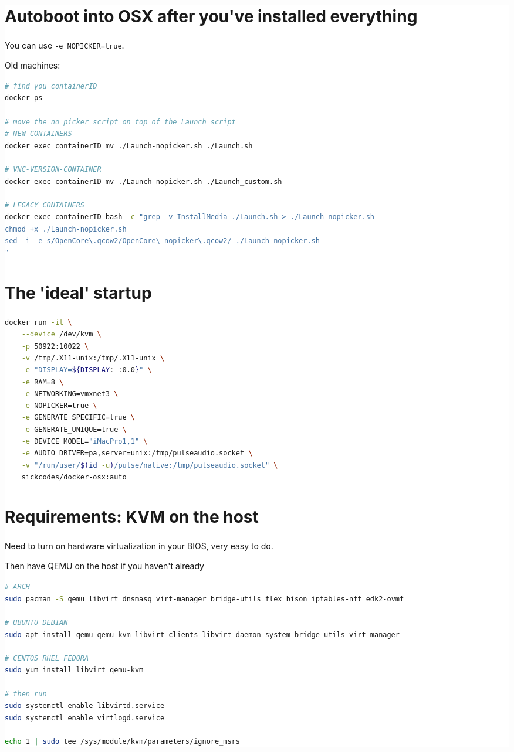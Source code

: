 # Autoboot into OSX after you've installed everything

You can use `-e NOPICKER=true`.

Old machines:

```bash
# find you containerID
docker ps

# move the no picker script on top of the Launch script
# NEW CONTAINERS
docker exec containerID mv ./Launch-nopicker.sh ./Launch.sh

# VNC-VERSION-CONTAINER
docker exec containerID mv ./Launch-nopicker.sh ./Launch_custom.sh

# LEGACY CONTAINERS
docker exec containerID bash -c "grep -v InstallMedia ./Launch.sh > ./Launch-nopicker.sh
chmod +x ./Launch-nopicker.sh
sed -i -e s/OpenCore\.qcow2/OpenCore\-nopicker\.qcow2/ ./Launch-nopicker.sh
"
```

# The 'ideal' startup

```bash
docker run -it \
    --device /dev/kvm \
    -p 50922:10022 \
    -v /tmp/.X11-unix:/tmp/.X11-unix \
    -e "DISPLAY=${DISPLAY:-:0.0}" \
    -e RAM=8 \
    -e NETWORKING=vmxnet3 \
    -e NOPICKER=true \
    -e GENERATE_SPECIFIC=true \
    -e GENERATE_UNIQUE=true \
    -e DEVICE_MODEL="iMacPro1,1" \
    -e AUDIO_DRIVER=pa,server=unix:/tmp/pulseaudio.socket \
    -v "/run/user/$(id -u)/pulse/native:/tmp/pulseaudio.socket" \
    sickcodes/docker-osx:auto
```

# Requirements: KVM on the host
Need to turn on hardware virtualization in your BIOS, very easy to do.

Then have QEMU on the host if you haven't already

```bash
# ARCH
sudo pacman -S qemu libvirt dnsmasq virt-manager bridge-utils flex bison iptables-nft edk2-ovmf

# UBUNTU DEBIAN
sudo apt install qemu qemu-kvm libvirt-clients libvirt-daemon-system bridge-utils virt-manager

# CENTOS RHEL FEDORA
sudo yum install libvirt qemu-kvm

# then run
sudo systemctl enable libvirtd.service
sudo systemctl enable virtlogd.service

echo 1 | sudo tee /sys/module/kvm/parameters/ignore_msrs
```